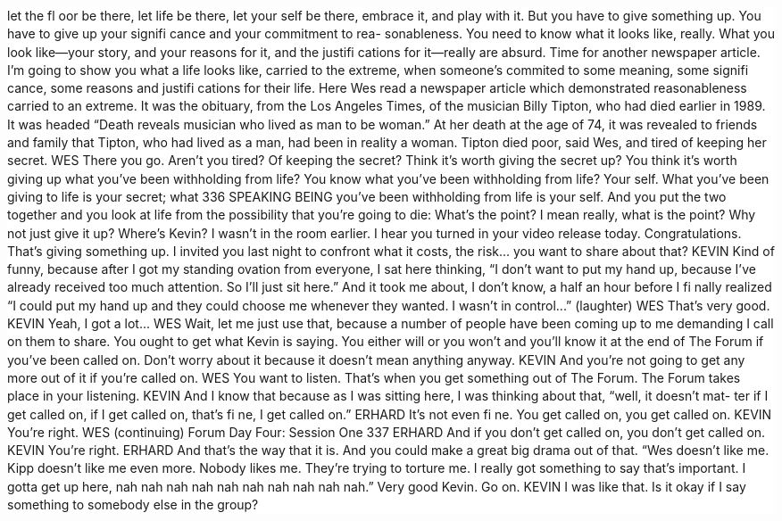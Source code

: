 let the fl oor be there, let life be there, let your self be there, embrace it, and play with it. But you
have to give something up. You have to give up your signifi cance and your commitment to rea-
sonableness. You need to know what it looks like, really. What you look like—your story, and
your reasons for it, and the justifi cations for it—really are absurd. Time for another newspaper
article. I’m going to show you what a life looks like, carried to the extreme, when someone’s
commited to some meaning, some signifi cance, some reasons and justifi cations for their life.
Here Wes read a newspaper article which demonstrated reasonableness carried to an extreme. It
was the obituary, from the Los Angeles Times, of the musician Billy Tipton, who had died earlier in
1989. It was headed “Death reveals musician who lived as man to be woman.” At her death at the
age of 74, it was revealed to friends and family that Tipton, who had lived as a man, had been in
reality a woman. Tipton died poor, said Wes, and tired of keeping her secret.
WES
There you go. Aren’t you tired? Of keeping the secret? Think it’s worth giving the secret up?
You think it’s worth giving up what you’ve been withholding from life? You know what you’ve
been withholding from life? Your self. What you’ve been giving to life is your secret; what
336
SPEAKING BEING
you’ve been withholding from life is your self. And you put the two together and you look at life
from the possibility that you’re going to die: What’s the point? I mean really, what is the point?
Why not just give it up? Where’s Kevin? I wasn’t in the room earlier. I hear you turned in your
video release today. Congratulations. That’s giving something up. I invited you last night to
confront what it costs, the risk... you want to share about that?
KEVIN
Kind of funny, because after I got my standing ovation from everyone, I sat here thinking, “I
don’t want to put my hand up, because I’ve already received too much attention. So I’ll just sit
here.” And it took me about, I don’t know, a half an hour before I fi nally realized “I could put
my hand up and they could choose me whenever they wanted. I wasn’t in control...”
(laughter)
WES
That’s very good.
KEVIN
Yeah, I got a lot...
WES
Wait, let me just use that, because a number of people have been coming up to me demanding
I call on them to share. You ought to get what Kevin is saying. You either will or you won’t and
you’ll know it at the end of The Forum if you’ve been called on. Don’t worry about it because it
doesn’t mean anything anyway.
KEVIN
And you’re not going to get any more out of it if you’re called on.
WES
You want to listen. That’s when you get something out of The Forum. The Forum takes place in
your listening.
KEVIN
And I know that because as I was sitting here, I was thinking about that, “well, it doesn’t mat-
ter if I get called on, if I get called on, that’s fi ne, I get called on.”
ERHARD
It’s not even fi ne. You get called on, you get called on.
KEVIN
You’re right.
WES (continuing)
Forum Day Four: Session One
337
ERHARD
And if you don’t get called on, you don’t get called on.
KEVIN
You’re right.
ERHARD
And that’s the way that it is. And you could make a great big drama out of that. “Wes doesn’t
like me. Kipp doesn’t like me even more. Nobody likes me. They’re trying to torture me. I really
got something to say that’s important. I gotta get up here, nah nah nah nah nah nah nah nah
nah nah.” Very good Kevin. Go on.
KEVIN
I was like that. Is it okay if I say something to somebody else in the group?